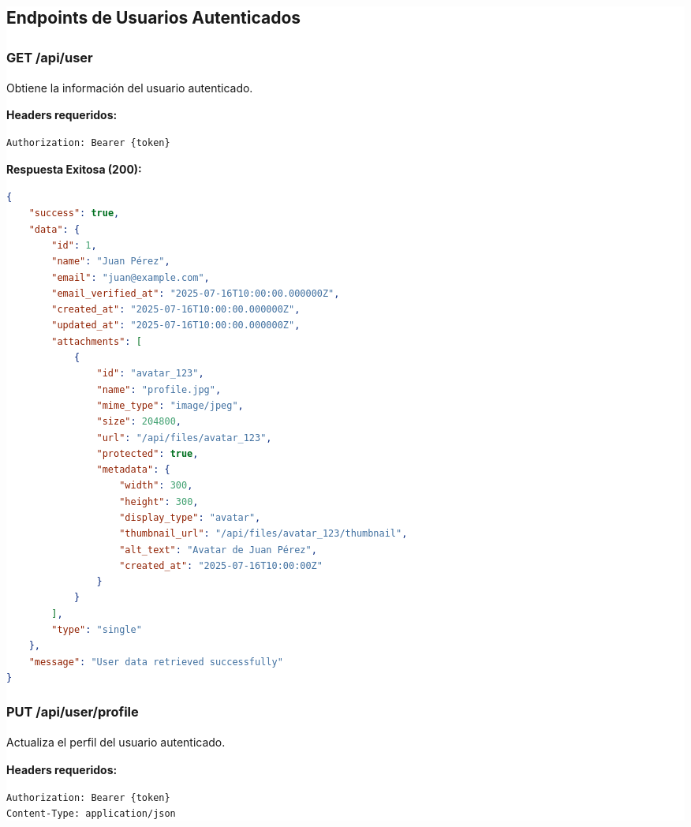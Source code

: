 ## Endpoints de Usuarios Autenticados

### GET /api/user
Obtiene la información del usuario autenticado.

**Headers requeridos:**
```
Authorization: Bearer {token}
```

**Respuesta Exitosa (200):**
```json
{
    "success": true,
    "data": {
        "id": 1,
        "name": "Juan Pérez",
        "email": "juan@example.com",
        "email_verified_at": "2025-07-16T10:00:00.000000Z",
        "created_at": "2025-07-16T10:00:00.000000Z",
        "updated_at": "2025-07-16T10:00:00.000000Z",
        "attachments": [
            {
                "id": "avatar_123",
                "name": "profile.jpg",
                "mime_type": "image/jpeg",
                "size": 204800,
                "url": "/api/files/avatar_123",
                "protected": true,
                "metadata": {
                    "width": 300,
                    "height": 300,
                    "display_type": "avatar",
                    "thumbnail_url": "/api/files/avatar_123/thumbnail",
                    "alt_text": "Avatar de Juan Pérez",
                    "created_at": "2025-07-16T10:00:00Z"
                }
            }
        ],
        "type": "single"
    },
    "message": "User data retrieved successfully"
}
```

### PUT /api/user/profile
Actualiza el perfil del usuario autenticado.

**Headers requeridos:**
```
Authorization: Bearer {token}
Content-Type: application/json
```
